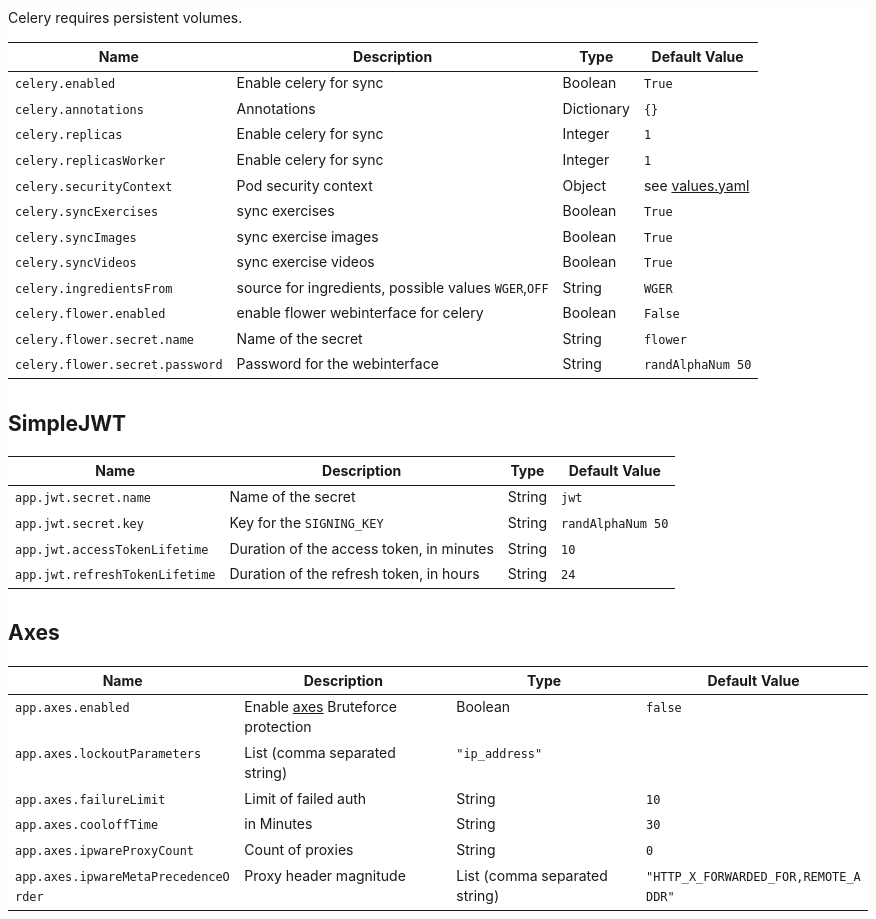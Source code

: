 Celery requires persistent volumes.

| Name | Description | Type | Default Value |
|------|-------------|------|---------------|
| `celery.enabled`            | Enable celery for sync | Boolean    | `True` |
| `celery.annotations`        | Annotations            | Dictionary | `{}`   |
| `celery.replicas`           | Enable celery for sync | Integer    | `1`    |
| `celery.replicasWorker`     | Enable celery for sync | Integer    | `1`    |
| `celery.securityContext`    | Pod security context   | Object     | see [values.yaml](charts/wger/values.yaml) |
| `celery.syncExercises`      | sync exercises         | Boolean    | `True` |
| `celery.syncImages`         | sync exercise images   | Boolean    | `True` |
| `celery.syncVideos`         | sync exercise videos   | Boolean    | `True` |
| `celery.ingredientsFrom`    | source for ingredients, possible values `WGER`,`OFF` | String | `WGER` |
| `celery.flower.enabled`     | enable flower webinterface for celery | Boolean | `False` |
| `celery.flower.secret.name` | Name of the secret     | String     | `flower` |
| `celery.flower.secret.password` | Password for the webinterface   | String | `randAlphaNum 50` |


## SimpleJWT

| Name | Description | Type | Default Value |
|------|-------------|------|---------------|
| `app.jwt.secret.name` | Name of the secret | String | `jwt` |
| `app.jwt.secret.key` | Key for the `SIGNING_KEY` | String | `randAlphaNum 50` |
| `app.jwt.accessTokenLifetime` | Duration of the access token, in minutes | String | `10` |
| `app.jwt.refreshTokenLifetime` | Duration of the refresh token, in hours | String | `24` |


## Axes

| Name | Description | Type | Default Value |
|------|-------------|------|---------------|
| `app.axes.enabled` | Enable [axes](https://django-axes.readthedocs.io/en/latest/index.html) Bruteforce protection | Boolean | `false` |
| `app.axes.lockoutParameters` | List (comma separated string) | `"ip_address"` |
| `app.axes.failureLimit` | Limit of failed auth | String | `10` |
| `app.axes.cooloffTime` | in Minutes | String | `30` |
| `app.axes.ipwareProxyCount` | Count of proxies | String | `0` |
| `app.axes.ipwareMetaPrecedenceOrder` | Proxy header magnitude | List (comma separated string) | `"HTTP_X_FORWARDED_FOR,REMOTE_ADDR"` |

